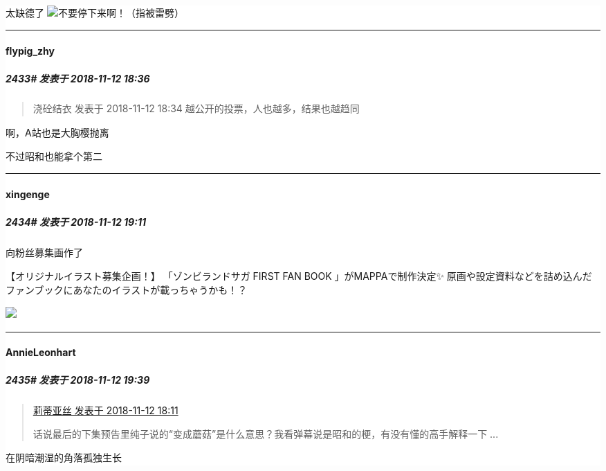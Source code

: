 太缺德了</blockquote>
<img src="https://static.saraba1st.com/image/smiley/face2017/062.gif" referrerpolicy="no-referrer">不要停下来啊！（指被雷劈）







-----

####  flypig_zhy  
##### 2433#       发表于 2018-11-12 18:36



<blockquote>浇砼结衣 发表于 2018-11-12 18:34
越公开的投票，人也越多，结果也越趋同</blockquote>
啊，A站也是大胸樱抛离


不过昭和也能拿个第二







-----

####  xingenge  
##### 2434#       发表于 2018-11-12 19:11




向粉丝募集画作了


【オリジナルイラスト募集企画！】 「ゾンビランドサガ FIRST FAN BOOK 」がMAPPAで制作決定✨ 原画や設定資料などを詰め込んだファンブックにあなたのイラストが載っちゃうかも！？

<img src="http://wx1.sinaimg.cn/large/0068TvVBgy1fx5hl1spbpj30xc0irtcm.jpg" referrerpolicy="no-referrer">







-----

####  AnnieLeonhart  
##### 2435#       发表于 2018-11-12 19:39



<blockquote><a href="httphttps://bbs.saraba1st.com/2b/forum.php?mod=redirect&amp;goto=findpost&amp;pid=41568760&amp;ptid=1772503" target="_blank">莉蒂亚丝 发表于 2018-11-12 18:11</a>

话说最后的下集预告里纯子说的“变成蘑菇”是什么意思？我看弹幕说是昭和的梗，有没有懂的高手解释一下 ...</blockquote>
在阴暗潮湿的角落孤独生长




